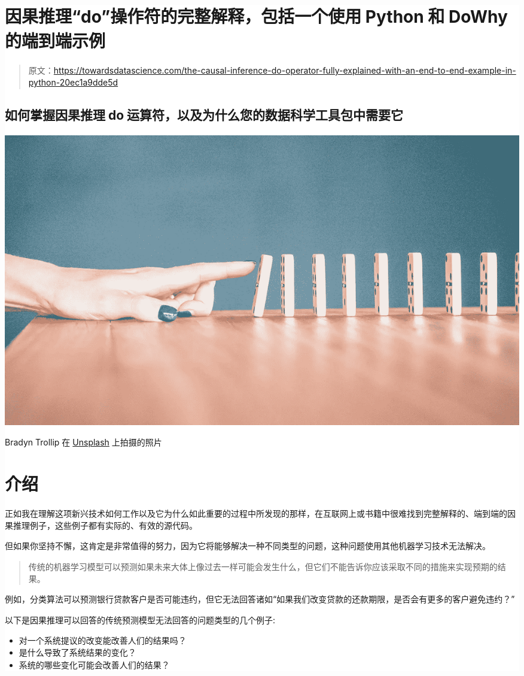# 因果推理“do”操作符的完整解释，包括一个使用 Python 和 DoWhy 的端到端示例

> 原文：<https://towardsdatascience.com/the-causal-inference-do-operator-fully-explained-with-an-end-to-end-example-in-python-20ec1a9dde5d>

## 如何掌握因果推理 do 运算符，以及为什么您的数据科学工具包中需要它

![](img/a397d673c11bca6cad9e574589225303.png)

Bradyn Trollip 在 [Unsplash](https://unsplash.com/s/photos/domino?utm_source=unsplash&utm_medium=referral&utm_content=creditCopyText) 上拍摄的照片

# 介绍

正如我在理解这项新兴技术如何工作以及它为什么如此重要的过程中所发现的那样，在互联网上或书籍中很难找到完整解释的、端到端的因果推理例子，这些例子都有实际的、有效的源代码。

但如果你坚持不懈，这肯定是非常值得的努力，因为它将能够解决一种不同类型的问题，这种问题使用其他机器学习技术无法解决。

> 传统的机器学习模型可以预测如果未来大体上像过去一样可能会发生什么，但它们不能告诉你应该采取不同的措施来实现预期的结果。

例如，分类算法可以预测银行贷款客户是否可能违约，但它无法回答诸如“如果我们改变贷款的还款期限，是否会有更多的客户避免违约？”

以下是因果推理可以回答的传统预测模型无法回答的问题类型的几个例子:

*   对一个系统提议的改变能改善人们的结果吗？
*   是什么导致了系统结果的变化？
*   系统的哪些变化可能会改善人们的结果？
